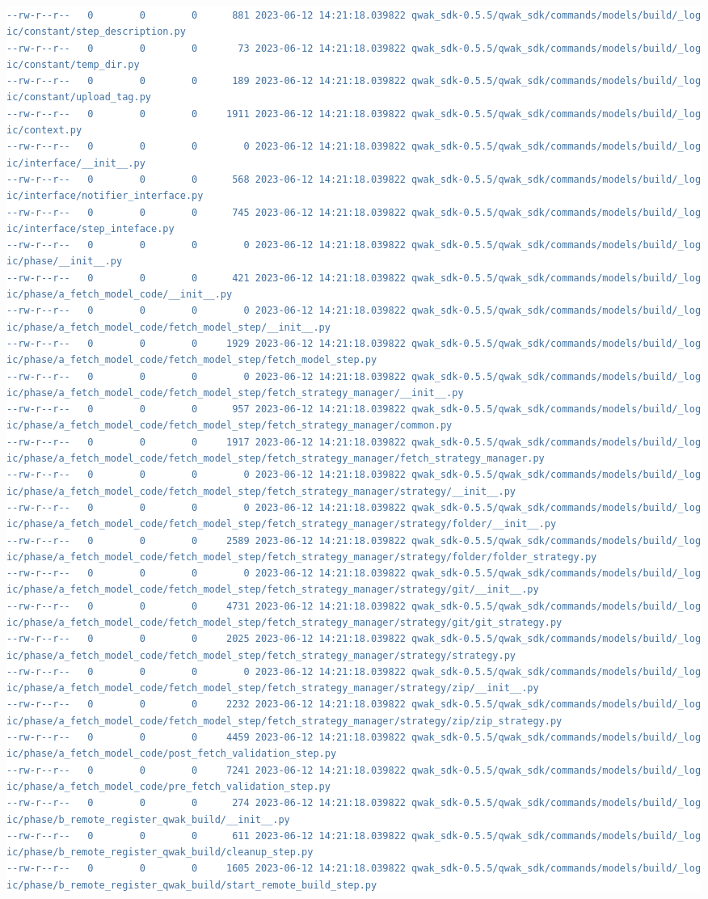 ```diff
--rw-r--r--   0        0        0      881 2023-06-12 14:21:18.039822 qwak_sdk-0.5.5/qwak_sdk/commands/models/build/_logic/constant/step_description.py
--rw-r--r--   0        0        0       73 2023-06-12 14:21:18.039822 qwak_sdk-0.5.5/qwak_sdk/commands/models/build/_logic/constant/temp_dir.py
--rw-r--r--   0        0        0      189 2023-06-12 14:21:18.039822 qwak_sdk-0.5.5/qwak_sdk/commands/models/build/_logic/constant/upload_tag.py
--rw-r--r--   0        0        0     1911 2023-06-12 14:21:18.039822 qwak_sdk-0.5.5/qwak_sdk/commands/models/build/_logic/context.py
--rw-r--r--   0        0        0        0 2023-06-12 14:21:18.039822 qwak_sdk-0.5.5/qwak_sdk/commands/models/build/_logic/interface/__init__.py
--rw-r--r--   0        0        0      568 2023-06-12 14:21:18.039822 qwak_sdk-0.5.5/qwak_sdk/commands/models/build/_logic/interface/notifier_interface.py
--rw-r--r--   0        0        0      745 2023-06-12 14:21:18.039822 qwak_sdk-0.5.5/qwak_sdk/commands/models/build/_logic/interface/step_inteface.py
--rw-r--r--   0        0        0        0 2023-06-12 14:21:18.039822 qwak_sdk-0.5.5/qwak_sdk/commands/models/build/_logic/phase/__init__.py
--rw-r--r--   0        0        0      421 2023-06-12 14:21:18.039822 qwak_sdk-0.5.5/qwak_sdk/commands/models/build/_logic/phase/a_fetch_model_code/__init__.py
--rw-r--r--   0        0        0        0 2023-06-12 14:21:18.039822 qwak_sdk-0.5.5/qwak_sdk/commands/models/build/_logic/phase/a_fetch_model_code/fetch_model_step/__init__.py
--rw-r--r--   0        0        0     1929 2023-06-12 14:21:18.039822 qwak_sdk-0.5.5/qwak_sdk/commands/models/build/_logic/phase/a_fetch_model_code/fetch_model_step/fetch_model_step.py
--rw-r--r--   0        0        0        0 2023-06-12 14:21:18.039822 qwak_sdk-0.5.5/qwak_sdk/commands/models/build/_logic/phase/a_fetch_model_code/fetch_model_step/fetch_strategy_manager/__init__.py
--rw-r--r--   0        0        0      957 2023-06-12 14:21:18.039822 qwak_sdk-0.5.5/qwak_sdk/commands/models/build/_logic/phase/a_fetch_model_code/fetch_model_step/fetch_strategy_manager/common.py
--rw-r--r--   0        0        0     1917 2023-06-12 14:21:18.039822 qwak_sdk-0.5.5/qwak_sdk/commands/models/build/_logic/phase/a_fetch_model_code/fetch_model_step/fetch_strategy_manager/fetch_strategy_manager.py
--rw-r--r--   0        0        0        0 2023-06-12 14:21:18.039822 qwak_sdk-0.5.5/qwak_sdk/commands/models/build/_logic/phase/a_fetch_model_code/fetch_model_step/fetch_strategy_manager/strategy/__init__.py
--rw-r--r--   0        0        0        0 2023-06-12 14:21:18.039822 qwak_sdk-0.5.5/qwak_sdk/commands/models/build/_logic/phase/a_fetch_model_code/fetch_model_step/fetch_strategy_manager/strategy/folder/__init__.py
--rw-r--r--   0        0        0     2589 2023-06-12 14:21:18.039822 qwak_sdk-0.5.5/qwak_sdk/commands/models/build/_logic/phase/a_fetch_model_code/fetch_model_step/fetch_strategy_manager/strategy/folder/folder_strategy.py
--rw-r--r--   0        0        0        0 2023-06-12 14:21:18.039822 qwak_sdk-0.5.5/qwak_sdk/commands/models/build/_logic/phase/a_fetch_model_code/fetch_model_step/fetch_strategy_manager/strategy/git/__init__.py
--rw-r--r--   0        0        0     4731 2023-06-12 14:21:18.039822 qwak_sdk-0.5.5/qwak_sdk/commands/models/build/_logic/phase/a_fetch_model_code/fetch_model_step/fetch_strategy_manager/strategy/git/git_strategy.py
--rw-r--r--   0        0        0     2025 2023-06-12 14:21:18.039822 qwak_sdk-0.5.5/qwak_sdk/commands/models/build/_logic/phase/a_fetch_model_code/fetch_model_step/fetch_strategy_manager/strategy/strategy.py
--rw-r--r--   0        0        0        0 2023-06-12 14:21:18.039822 qwak_sdk-0.5.5/qwak_sdk/commands/models/build/_logic/phase/a_fetch_model_code/fetch_model_step/fetch_strategy_manager/strategy/zip/__init__.py
--rw-r--r--   0        0        0     2232 2023-06-12 14:21:18.039822 qwak_sdk-0.5.5/qwak_sdk/commands/models/build/_logic/phase/a_fetch_model_code/fetch_model_step/fetch_strategy_manager/strategy/zip/zip_strategy.py
--rw-r--r--   0        0        0     4459 2023-06-12 14:21:18.039822 qwak_sdk-0.5.5/qwak_sdk/commands/models/build/_logic/phase/a_fetch_model_code/post_fetch_validation_step.py
--rw-r--r--   0        0        0     7241 2023-06-12 14:21:18.039822 qwak_sdk-0.5.5/qwak_sdk/commands/models/build/_logic/phase/a_fetch_model_code/pre_fetch_validation_step.py
--rw-r--r--   0        0        0      274 2023-06-12 14:21:18.039822 qwak_sdk-0.5.5/qwak_sdk/commands/models/build/_logic/phase/b_remote_register_qwak_build/__init__.py
--rw-r--r--   0        0        0      611 2023-06-12 14:21:18.039822 qwak_sdk-0.5.5/qwak_sdk/commands/models/build/_logic/phase/b_remote_register_qwak_build/cleanup_step.py
--rw-r--r--   0        0        0     1605 2023-06-12 14:21:18.039822 qwak_sdk-0.5.5/qwak_sdk/commands/models/build/_logic/phase/b_remote_register_qwak_build/start_remote_build_step.py
```